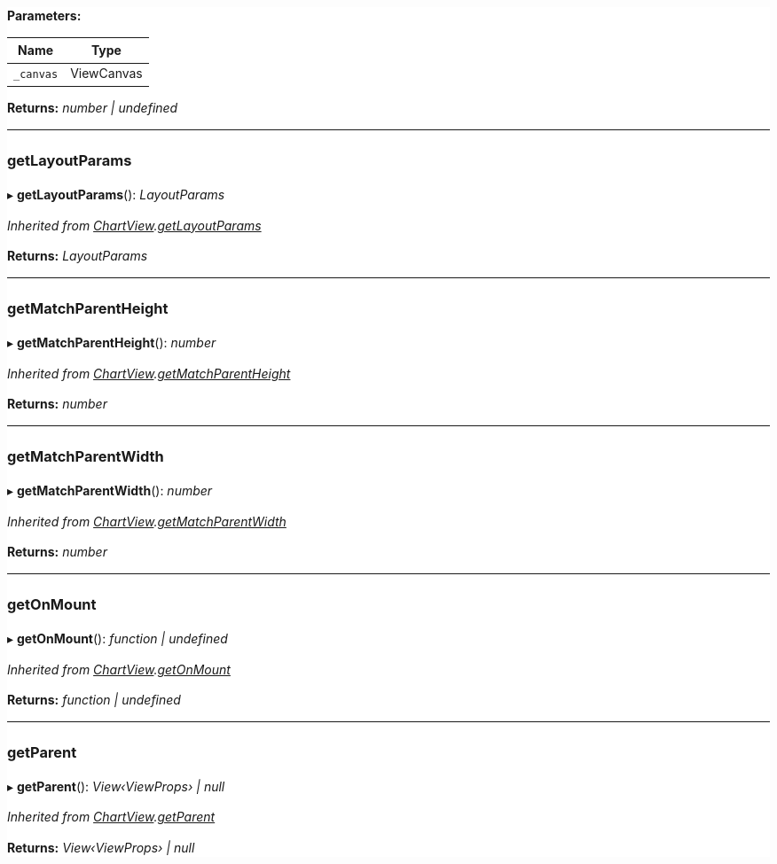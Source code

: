 **Parameters:**

Name | Type |
------ | ------ |
`_canvas` | ViewCanvas |

**Returns:** *number | undefined*

___

###  getLayoutParams

▸ **getLayoutParams**(): *LayoutParams*

*Inherited from [ChartView](chartview.md).[getLayoutParams](chartview.md#getlayoutparams)*

**Returns:** *LayoutParams*

___

###  getMatchParentHeight

▸ **getMatchParentHeight**(): *number*

*Inherited from [ChartView](chartview.md).[getMatchParentHeight](chartview.md#getmatchparentheight)*

**Returns:** *number*

___

###  getMatchParentWidth

▸ **getMatchParentWidth**(): *number*

*Inherited from [ChartView](chartview.md).[getMatchParentWidth](chartview.md#getmatchparentwidth)*

**Returns:** *number*

___

###  getOnMount

▸ **getOnMount**(): *function | undefined*

*Inherited from [ChartView](chartview.md).[getOnMount](chartview.md#getonmount)*

**Returns:** *function | undefined*

___

###  getParent

▸ **getParent**(): *View‹ViewProps› | null*

*Inherited from [ChartView](chartview.md).[getParent](chartview.md#getparent)*

**Returns:** *View‹ViewProps› | null*
